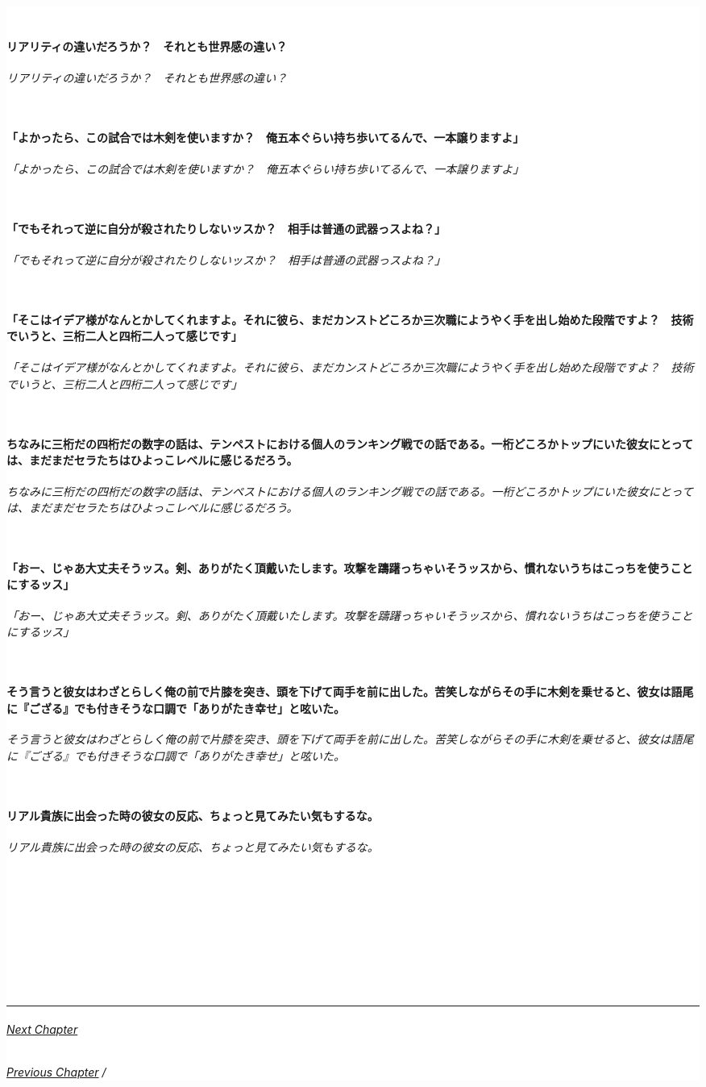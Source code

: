 &nbsp;

#### リアリティの違いだろうか？　それとも世界感の違い？

*リアリティの違いだろうか？　それとも世界感の違い？*

&nbsp;

#### 「よかったら、この試合では木剣を使いますか？　俺五本ぐらい持ち歩いてるんで、一本譲りますよ」

*「よかったら、この試合では木剣を使いますか？　俺五本ぐらい持ち歩いてるんで、一本譲りますよ」*

&nbsp;

#### 「でもそれって逆に自分が殺されたりしないッスか？　相手は普通の武器っスよね？」

*「でもそれって逆に自分が殺されたりしないッスか？　相手は普通の武器っスよね？」*

&nbsp;

#### 「そこはイデア様がなんとかしてくれますよ。それに彼ら、まだカンストどころか三次職にようやく手を出し始めた段階ですよ？　技術でいうと、三桁二人と四桁二人って感じです」

*「そこはイデア様がなんとかしてくれますよ。それに彼ら、まだカンストどころか三次職にようやく手を出し始めた段階ですよ？　技術でいうと、三桁二人と四桁二人って感じです」*

&nbsp;

#### ちなみに三桁だの四桁だの数字の話は、テンペストにおける個人のランキング戦での話である。一桁どころかトップにいた彼女にとっては、まだまだセラたちはひよっこレベルに感じるだろう。

*ちなみに三桁だの四桁だの数字の話は、テンペストにおける個人のランキング戦での話である。一桁どころかトップにいた彼女にとっては、まだまだセラたちはひよっこレベルに感じるだろう。*

&nbsp;

#### 「おー、じゃあ大丈夫そうッス。剣、ありがたく頂戴いたします。攻撃を躊躇っちゃいそうッスから、慣れないうちはこっちを使うことにするッス」

*「おー、じゃあ大丈夫そうッス。剣、ありがたく頂戴いたします。攻撃を躊躇っちゃいそうッスから、慣れないうちはこっちを使うことにするッス」*

&nbsp;

#### そう言うと彼女はわざとらしく俺の前で片膝を突き、頭を下げて両手を前に出した。苦笑しながらその手に木剣を乗せると、彼女は語尾に『ござる』でも付きそうな口調で「ありがたき幸せ」と呟いた。

*そう言うと彼女はわざとらしく俺の前で片膝を突き、頭を下げて両手を前に出した。苦笑しながらその手に木剣を乗せると、彼女は語尾に『ござる』でも付きそうな口調で「ありがたき幸せ」と呟いた。*

&nbsp;

#### リアル貴族に出会った時の彼女の反応、ちょっと見てみたい気もするな。

*リアル貴族に出会った時の彼女の反応、ちょっと見てみたい気もするな。*

&nbsp;

&nbsp;

&nbsp;

&nbsp;

&nbsp;


---

###### [Next Chapter](./chapter_0194.md)
###### [Previous Chapter](./chapter_0192.md)&nbsp;/&nbsp;
